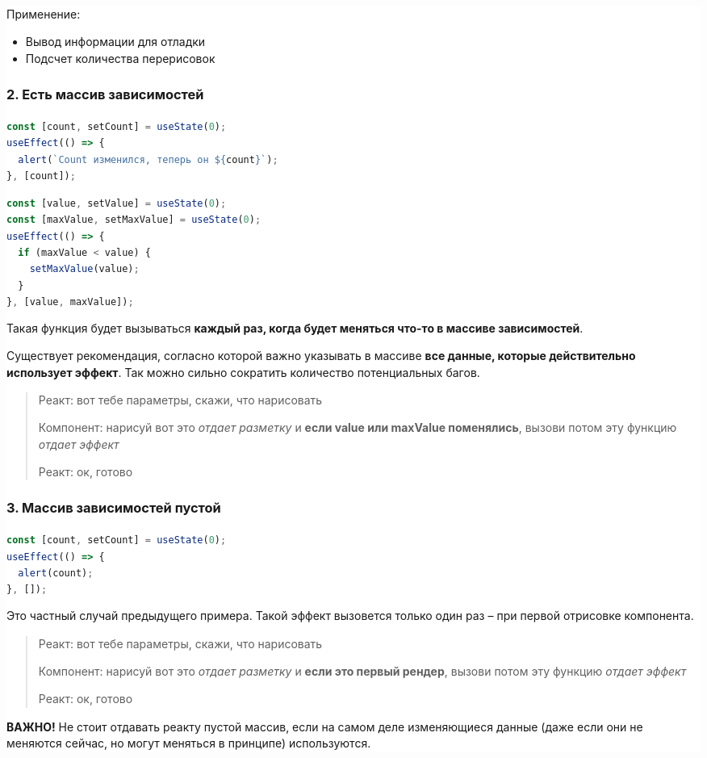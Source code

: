 Применение:

* Вывод информации для отладки
* Подсчет количества перерисовок

### 2. Есть массив зависимостей

```javascript
const [count, setCount] = useState(0);
useEffect(() => {
  alert(`Count изменился, теперь он ${count}`);
}, [count]);
```

```javascript
const [value, setValue] = useState(0);
const [maxValue, setMaxValue] = useState(0);
useEffect(() => {
  if (maxValue < value) {
    setMaxValue(value);
  }
}, [value, maxValue]);
```

Такая функция будет вызываться **каждый раз, когда будет меняться что-то в массиве зависимостей**.

Существует рекомендация, согласно которой важно указывать в массиве **все данные, которые действительно использует эффект**. Так можно сильно сократить количество потенциальных багов.

> Реакт: вот тебе параметры, скажи, что нарисовать
>
> Компонент: нарисуй вот это *отдает разметку* и **если value или maxValue поменялись**, вызови потом эту функцию *отдает эффект*
>
> Реакт: ок, готово

### 3. Массив зависимостей пустой

```javascript
const [count, setCount] = useState(0);
useEffect(() => {
  alert(count);
}, []);
```

Это частный случай предыдущего примера. Такой эффект вызовется только один раз – при первой отрисовке компонента. 

> Реакт: вот тебе параметры, скажи, что нарисовать
>
> Компонент: нарисуй вот это *отдает разметку* и **если это первый рендер**, вызови потом эту функцию *отдает эффект*
>
> Реакт: ок, готово

**ВАЖНО!** Не стоит отдавать реакту пустой массив, если на самом деле изменяющиеся данные (даже если они не меняются сейчас, но могут меняться в принципе) используются. 
